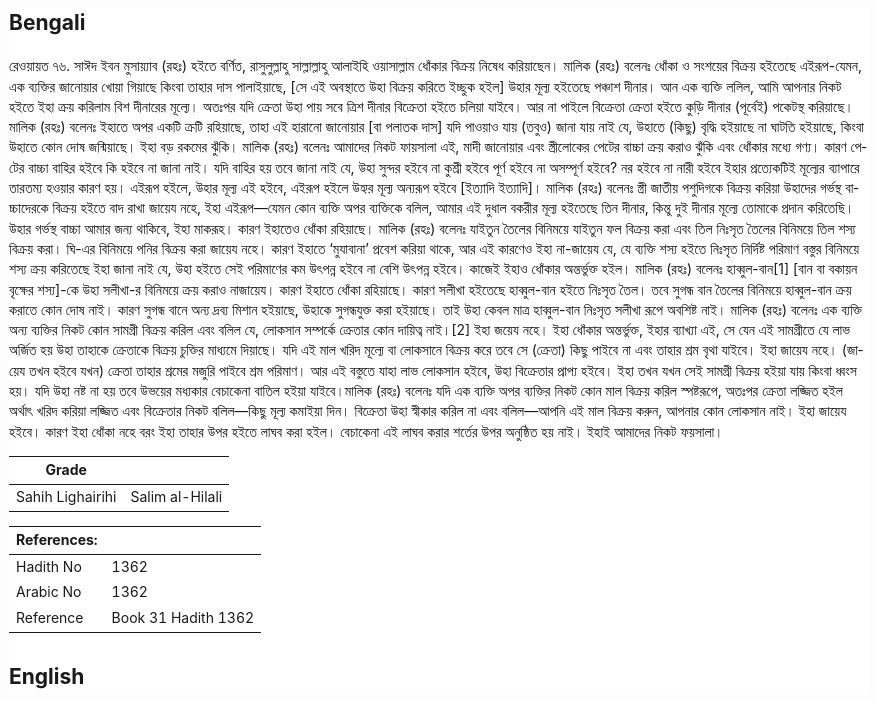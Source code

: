 ## Bengali


<div dir="ltr" lang="bn" style={{fontSize:'larger',backgroundColor:'#f8f9fa',padding:20}}>
রেওয়ায়ত ৭৬. সাঈদ ইবন মুসায়্যাব (রহঃ) হইতে বর্ণিত, রাসুলুল্লাহু সাল্লাল্লাহু আলাইহি ওয়াসাল্লাম ধোঁকার বিক্রয় নিষেধ করিয়াছেন। মালিক (রহঃ) বলেনঃ ধোঁকা ও সংশয়ের বিক্রয় হইতেছে এইরূপ-যেমন, এক ব্যক্তির জানোয়ার খোয়া গিয়াছে কিংবা তাহার দাস পালাইয়াছে, [সে এই অবস্থাতে উহা বিক্রয় করিতে ইচ্ছুক হইল] উহার মূল্য হইতেছে পঞ্চাশ দীনার। আন এক ব্যক্তি ললিল, আমি আপনার নিকট হইতে ইহা ক্রয় করিলাম বিশ দীনারের মূল্যে। অতঃপর যদি ক্রেতা উহা পায় সবে ত্রিশ দীনার বিক্রেতা হইতে চলিয়া যাইবে। আর না পাইলে বিক্রেতা ক্রেতা হইতে কুড়ি দীনার (পূর্বেই) পকেটস্থ করিয়াছে। মালিক (রহঃ) বলেনঃ ইহাতে অপর একটি ক্রটি রহিয়াছে, তাহা এই হারানো জানোয়ার [বা পলাতক দাস] যদি পাওয়াও যায় (তবুও) জানা যায় নাই যে, উহাতে (কিছু) বৃদ্ধি হইয়াছে না ঘাটতি হইয়াছে, কিংবা উহাতে কোন দোষ জন্মিয়াছে। ইহা বড় রকমের ঝুঁকি। মালিক (রহঃ) বলেনঃ আমাদের নিকট ফায়সালা এই, মাদী জানোয়ার এবং স্ত্রীলোকের পেটের বাচ্চা ক্রয় করাও ঝুঁকি এবং ধোঁকার মধ্যে গণ্য। কারণ পেটের বাচ্চা বাহির হইবে কি হইবে না জানা নাই। যদি বাহির হয় তবে জানা নাই যে, উহা সুন্দর হইবে না কুশ্রী হইবে পূর্ণ হইবে না অসম্পূর্ণ হইবে? নর হইবে না নারী হইবে ইহার প্রত্যেকটিই মূল্যের ব্যাপারে তারতম্য হওয়ার কারণ হয়। এইরূপ হইলে, উহার মূল্য এই হইবে, এইরূপ হইলে উহ্যর মূল্য অন্যরূপ হইবে [ইত্যাদি ইত্যাদি]। মালিক (রহঃ) বলেনঃ স্ত্রী জাতীয় পশুদিগকে বিক্রয় করিয়া উহাদের গর্ভস্থ বাচ্চাদেরকে বিক্রয় হইতে বাদ রাখা জায়েয নহে, ইহা এইরূপ—যেমন কোন ব্যক্তি অপর ব্যক্তিকে বলিল, আমার এই দুধাল বকরীর মূল্য হইতেছে তিন দীনার, কিন্তু দুই দীনার মূল্যে তোমাকে প্রদান করিতেছি। উহার গর্ভস্থ বাচ্চা আমার জন্য থাকিবে, ইহা মাকরূহ। কারণ ইহাতেও ধোঁকা রহিয়াছে। মালিক (রহঃ) বলেনঃ যাইতুন তৈলের বিনিময়ে যাইতুন ফল বিক্রয় করা এবং তিল নিঃসৃত তৈলের বিনিময়ে তিল শস্য বিক্রয় করা। ঘি-এর বিনিময়ে পনির বিক্রয় করা জায়েয নহে। কারণ ইহাতে ‘মুযাবানা’ প্রবেশ করিয়া থাকে, আর এই কারণেও ইহা না-জায়েয যে, যে ব্যক্তি শস্য হইতে নিঃসৃত নির্দিষ্ট পরিমাণ বস্তুর বিনিময়ে শস্য ক্রয় করিতেছে ইহা জানা নাই যে, উহা হইতে সেই পরিমাণের কম উৎপন্ন হইবে না বেশি উৎপন্ন হইবে। কাজেই ইহাও ধোঁকার অন্তর্ভুক্ত হইল। মালিক (রহঃ) বলেনঃ হাব্বুল-বান[1] [বান বা বকায়ন বৃক্ষের শস্য]-কে উহা সলীখা-র বিনিময়ে ক্রয় করাও নাজায়েয। কারণ ইহাতে ধোঁকা রহিয়াছে। কারণ সলীখা হইতেছে হাব্বুল-বান হইতে নিঃসৃত তৈল। তবে সুগন্ধ বান তৈলের বিনিময়ে হাব্বুল-বান ক্রয় করাতে কোন দোষ নাই। কারণ সুগন্ধ বানে অন্য দ্রব্য মিশান হইয়াছে, উহাকে সুগন্ধযুক্ত করা হইয়াছে। তাই উহা কেবল মাত্র হাব্বুল-বান নিঃসৃত সলীখা রূপে অবশিষ্ট নাই। মালিক (রহঃ) বলেনঃ এক ব্যক্তি অন্য ব্যক্তির নিকট কোন সামগ্ৰী বিক্রয় করিল এবং বলিল যে, লোকসান সম্পর্কে ক্রেতার কোন দায়িত্ব নাই।[2] ইহা জয়েয নহে। ইহা ধোঁকার অন্তর্ভুক্ত, ইহার ব্যাখ্যা এই, সে যেন এই সামগ্রীতে যে লাভ অর্জিত হয় উহা তাহাকে ক্রেতাকে বিক্রয় চুক্তির মাধ্যমে দিয়াছে। যদি এই মাল খরিদ মূল্যে বা লোকসানে বিক্রয় করে তবে সে (ক্রেতা) কিছু পাইবে না এবং তাহার শ্রম বৃথা যাইবে। ইহা জায়েয নহে। (জায়েয তখন হইবে যখন) ক্রেতা তাহার শ্রমের মজুরি পাইবে শ্রম পরিমাণ। আর এই বস্তুতে যাহা লাভ লোকসান হইবে, উহা বিক্রেতার প্রাপ্য হইবে। ইহা তখন যখন সেই সামগ্ৰী বিক্রয় হইয়া যায় কিংবা ধ্বংস হয়। যদি উহা নষ্ট না হয় তবে উভয়ের মধ্যকার বেচাকেনা বাতিল হইয়া যাইবে।মালিক (রহঃ) বলেনঃ যদি এক ব্যক্তি অপর ব্যক্তির নিকট কোন মাল বিক্রয় করিল স্পষ্টরূপে, অতঃপর ক্রেতা লজ্জিত হইল অর্থাৎ খরিদ করিয়া লজ্জিত এবং বিক্রেতার নিকট বলিল—কিছু মূল্য কমাইয়া দিন। বিক্রেতা উহা স্বীকার করিল না এবং বলিল—আপনি এই মাল বিক্রয় করুন, আপনার কোন লোকসান নাই। ইহা জায়েয হইবে। কারণ ইহা ধোঁকা নহে বরং ইহা তাহার উপর হইতে লাঘব করা হইল। বেচাকেনা এই লাঘব করার শর্তের উপর অনুষ্ঠিত হয় নাই। ইহাই আমাদের নিকট ফয়সালা।
</div>
<div style={{backgroundColor:'#f8f9fa',padding:20, marginBottom: 10}}><table> <thead> <tr> <th>Grade</th> <th></th> </tr> </thead> <tbody> <tr><td>Sahih Lighairihi</td><td>Salim al-Hilali</td></tr></tbody></table><table> <thead> <tr> <th>References:</th> <th></th> </tr> </thead> <tbody><tr><td>Hadith No</td><td>1362</td></tr><tr><td>Arabic No</td><td>1362</td></tr><tr><td>Reference</td><td>Book 31 Hadith 1362</td></tr></tbody></table></div>

## English


<div dir="ltr" lang="en" style={{fontSize:'larger',backgroundColor:'#f8f9fa',padding:20}}>
